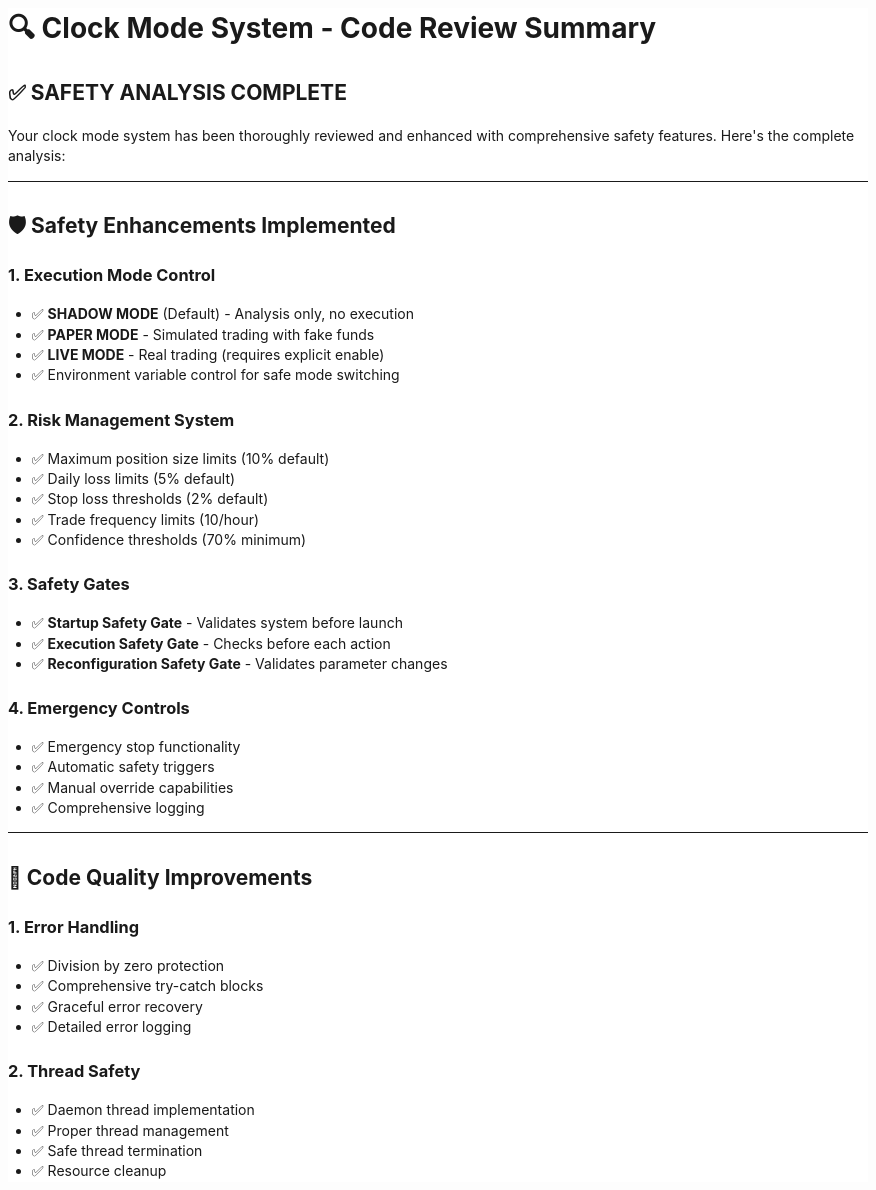# 🔍 Clock Mode System - Code Review Summary

## ✅ **SAFETY ANALYSIS COMPLETE**

Your clock mode system has been thoroughly reviewed and enhanced with comprehensive safety features. Here's the complete analysis:

---

## 🛡️ **Safety Enhancements Implemented**

### 1. **Execution Mode Control**
- ✅ **SHADOW MODE** (Default) - Analysis only, no execution
- ✅ **PAPER MODE** - Simulated trading with fake funds  
- ✅ **LIVE MODE** - Real trading (requires explicit enable)
- ✅ Environment variable control for safe mode switching

### 2. **Risk Management System**
- ✅ Maximum position size limits (10% default)
- ✅ Daily loss limits (5% default)
- ✅ Stop loss thresholds (2% default)
- ✅ Trade frequency limits (10/hour)
- ✅ Confidence thresholds (70% minimum)

### 3. **Safety Gates**
- ✅ **Startup Safety Gate** - Validates system before launch
- ✅ **Execution Safety Gate** - Checks before each action
- ✅ **Reconfiguration Safety Gate** - Validates parameter changes

### 4. **Emergency Controls**
- ✅ Emergency stop functionality
- ✅ Automatic safety triggers
- ✅ Manual override capabilities
- ✅ Comprehensive logging

---

## 🔧 **Code Quality Improvements**

### 1. **Error Handling**
- ✅ Division by zero protection
- ✅ Comprehensive try-catch blocks
- ✅ Graceful error recovery
- ✅ Detailed error logging

### 2. **Thread Safety**
- ✅ Daemon thread implementation
- ✅ Proper thread management
- ✅ Safe thread termination
- ✅ Resource cleanup
